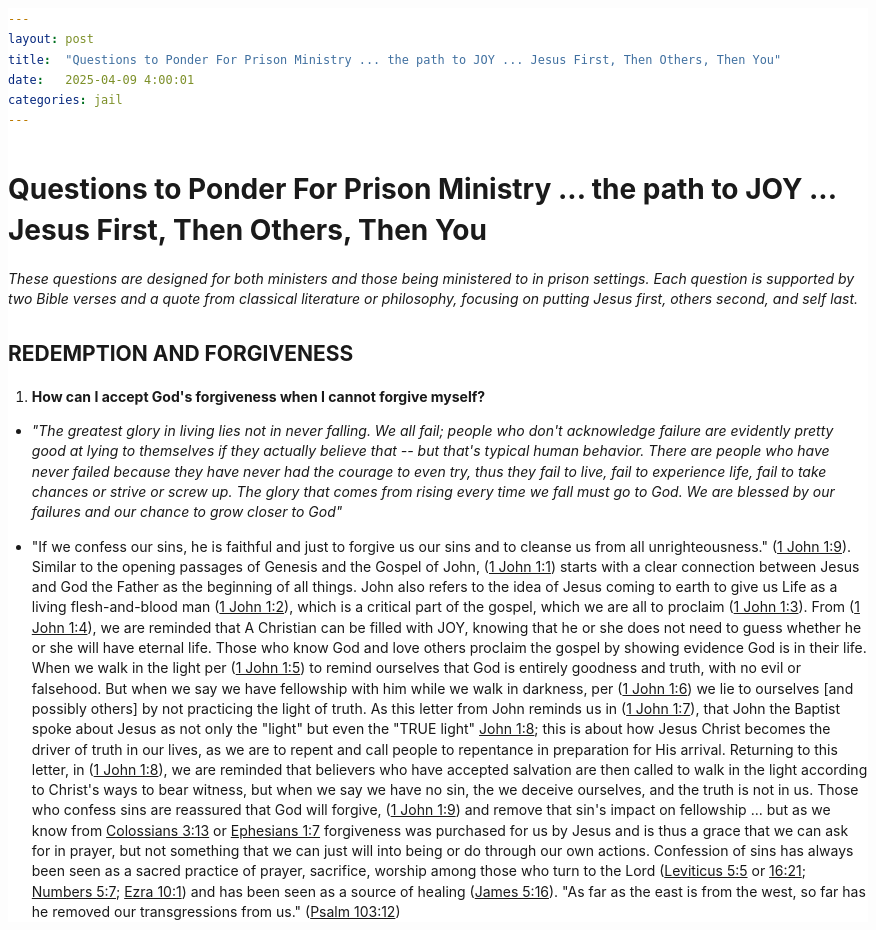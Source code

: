 ```yaml
---
layout: post
title:  "Questions to Ponder For Prison Ministry ... the path to JOY ... Jesus First, Then Others, Then You"
date:   2025-04-09 4:00:01
categories: jail
---
```


# Questions to Ponder For Prison Ministry ... the path to JOY ... Jesus First, Then Others, Then You

*These questions are designed for both ministers and those being ministered to in prison settings. Each question is supported by two Bible verses and a quote from classical literature or philosophy, focusing on putting Jesus first, others second, and self last.*

## REDEMPTION AND FORGIVENESS

1. **How can I accept God's forgiveness when I cannot forgive myself?**

   
* *"The greatest glory in living lies not in never falling. We all fail; people who don't acknowledge failure are evidently pretty good at lying to themselves if they actually believe that -- but that's typical human behavior. There are people who have never failed because they have never had the courage to even try, thus they fail to live, fail to experience life, fail to take chances or strive or screw up. The glory that comes from rising every time we fall must go to God. We are blessed by our failures and our chance to grow closer to God"*

* "If we confess our sins, he is faithful and just to forgive us our sins and to cleanse us from all unrighteousness." ([1 John 1:9](https://www.bibleref.com/1-John/1/1-John-1-9.html)).  Similar to the opening passages of Genesis and the Gospel of John, ([1 John 1:1](https://www.bibleref.com/1-John/1/1-John-1-1.html)) starts with a clear connection between Jesus and God the Father as the beginning of all things. John also refers to the idea of Jesus coming to earth to give us Life as a living flesh-and-blood man ([1 John 1:2](https://www.bibleref.com/1-John/1/1-John-1-2.html)), which is a critical part of the gospel, which we are all to proclaim ([1 John 1:3](https://www.bibleref.com/1-John/1/1-John-1-3.html)). From ([1 John 1:4](https://www.bibleref.com/1-John/1/1-John-1-4.html)), we are reminded that A Christian can be filled with JOY, knowing that he or she does not need to guess whether he or she will have eternal life. Those who know God and love others proclaim the gospel by showing evidence God is in their life. When we walk in the light per ([1 John 1:5](https://www.bibleref.com/1-John/1/1-John-1-5.html)) to remind ourselves that God is entirely goodness and truth, with no evil or falsehood. But when we say we have fellowship with him while we walk in darkness, per ([1 John 1:6](https://www.bibleref.com/1-John/1/1-John-1-6.html)) we lie to ourselves [and possibly others] by not practicing the light of truth. As this letter from John reminds us in ([1 John 1:7](https://www.bibleref.com/1-John/1/1-John-1-7.html)), that John the Baptist spoke about Jesus as not only the "light" but even the "TRUE light" [John 1:8](https://www.bibleref.com/John/1/John-1-8.html); this is about how Jesus Christ becomes the driver of truth in our lives, as we are to repent and call people to repentance in preparation for His arrival. Returning to this letter, in ([1 John 1:8](https://www.bibleref.com/1-John/1/1-John-1-8.html)), we are reminded that believers who have accepted salvation are then called to walk in the light according to Christ's ways to bear witness, but when we say we have no sin, the we deceive ourselves, and the truth is not in us. Those who confess sins are reassured that God will forgive, ([1 John 1:9](https://www.bibleref.com/1-John/1/1-John-1-9.html)) and remove that sin's impact on fellowship ... but as we know from [Colossians 3:13](https://www.bibleref.com/Colossians/3/Colossians-3-13.html) or [Ephesians 1:7](https://www.bibleref.com/Ephesians/1/Ephesians-1-7.html) forgiveness was purchased for us by Jesus and is thus a grace that we can ask for in prayer, but not something that we can just will into being or do through our own actions. Confession of sins has always been seen as a sacred practice of prayer, sacrifice, worship among those who turn to the Lord ([Leviticus 5:5](https://www.bibleref.com/Leviticus/5/Leviticus-5-5.html) or [16:21](https://www.bibleref.com/Leviticus/16/Leviticus-16-21.html); [Numbers 5:7](https://www.bibleref.com/Numbers/5/Numbers-5-7.html); [Ezra 10:1](https://www.bibleref.com/Ezra/10/Ezra-10-1.html)) and has been seen as a source of healing ([James 5:16](https://www.bibleref.com/James/5/James-5-16.html)). "As far as the east is from the west, so far has he removed our transgressions from us." ([Psalm 103:12](https://www.bibleref.com/Psalms/103/Psalm-103-12.html))
